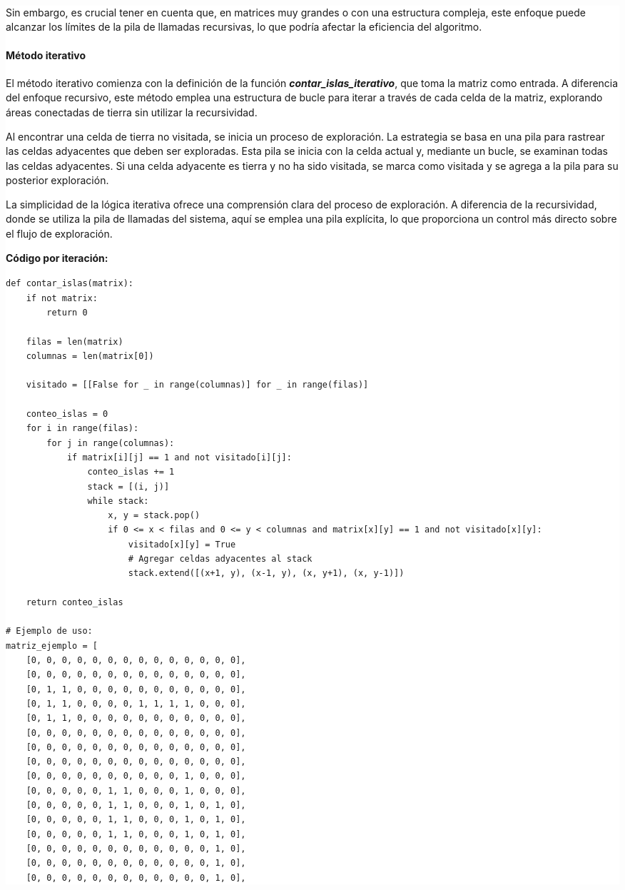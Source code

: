 Sin embargo, es crucial tener en cuenta que, en matrices muy grandes o con una estructura compleja, este enfoque puede alcanzar los límites de la pila de llamadas recursivas, lo que podría afectar la eficiencia del algoritmo.


#### Método iterativo
El método iterativo comienza con la definición de la función ***contar_islas_iterativo***, que toma la matriz como entrada. A diferencia del enfoque recursivo, este método emplea una estructura de bucle para iterar a través de cada celda de la matriz, explorando áreas conectadas de tierra sin utilizar la recursividad.

Al encontrar una celda de tierra no visitada, se inicia un proceso de exploración. La estrategia se basa en una pila para rastrear las celdas adyacentes que deben ser exploradas. Esta pila se inicia con la celda actual y, mediante un bucle, se examinan todas las celdas adyacentes. Si una celda adyacente es tierra y no ha sido visitada, se marca como visitada y se agrega a la pila para su posterior exploración.

La simplicidad de la lógica iterativa ofrece una comprensión clara del proceso de exploración. A diferencia de la recursividad, donde se utiliza la pila de llamadas del sistema, aquí se emplea una pila explícita, lo que proporciona un control más directo sobre el flujo de exploración.

**Código por iteración:**
```python:
def contar_islas(matrix):
    if not matrix:
        return 0
    
    filas = len(matrix)
    columnas = len(matrix[0])
    
    visitado = [[False for _ in range(columnas)] for _ in range(filas)]
    
    conteo_islas = 0
    for i in range(filas):
        for j in range(columnas):
            if matrix[i][j] == 1 and not visitado[i][j]:
                conteo_islas += 1
                stack = [(i, j)]
                while stack:
                    x, y = stack.pop()
                    if 0 <= x < filas and 0 <= y < columnas and matrix[x][y] == 1 and not visitado[x][y]:
                        visitado[x][y] = True
                        # Agregar celdas adyacentes al stack
                        stack.extend([(x+1, y), (x-1, y), (x, y+1), (x, y-1)])
    
    return conteo_islas

# Ejemplo de uso:
matriz_ejemplo = [
    [0, 0, 0, 0, 0, 0, 0, 0, 0, 0, 0, 0, 0, 0],
    [0, 0, 0, 0, 0, 0, 0, 0, 0, 0, 0, 0, 0, 0],
    [0, 1, 1, 0, 0, 0, 0, 0, 0, 0, 0, 0, 0, 0],
    [0, 1, 1, 0, 0, 0, 0, 1, 1, 1, 1, 0, 0, 0],
    [0, 1, 1, 0, 0, 0, 0, 0, 0, 0, 0, 0, 0, 0],
    [0, 0, 0, 0, 0, 0, 0, 0, 0, 0, 0, 0, 0, 0],
    [0, 0, 0, 0, 0, 0, 0, 0, 0, 0, 0, 0, 0, 0],
    [0, 0, 0, 0, 0, 0, 0, 0, 0, 0, 0, 0, 0, 0],
    [0, 0, 0, 0, 0, 0, 0, 0, 0, 0, 1, 0, 0, 0],
    [0, 0, 0, 0, 0, 1, 1, 0, 0, 0, 1, 0, 0, 0],
    [0, 0, 0, 0, 0, 1, 1, 0, 0, 0, 1, 0, 1, 0],
    [0, 0, 0, 0, 0, 1, 1, 0, 0, 0, 1, 0, 1, 0],
    [0, 0, 0, 0, 0, 1, 1, 0, 0, 0, 1, 0, 1, 0],
    [0, 0, 0, 0, 0, 0, 0, 0, 0, 0, 0, 0, 1, 0],
    [0, 0, 0, 0, 0, 0, 0, 0, 0, 0, 0, 0, 1, 0],
    [0, 0, 0, 0, 0, 0, 0, 0, 0, 0, 0, 0, 1, 0],
```